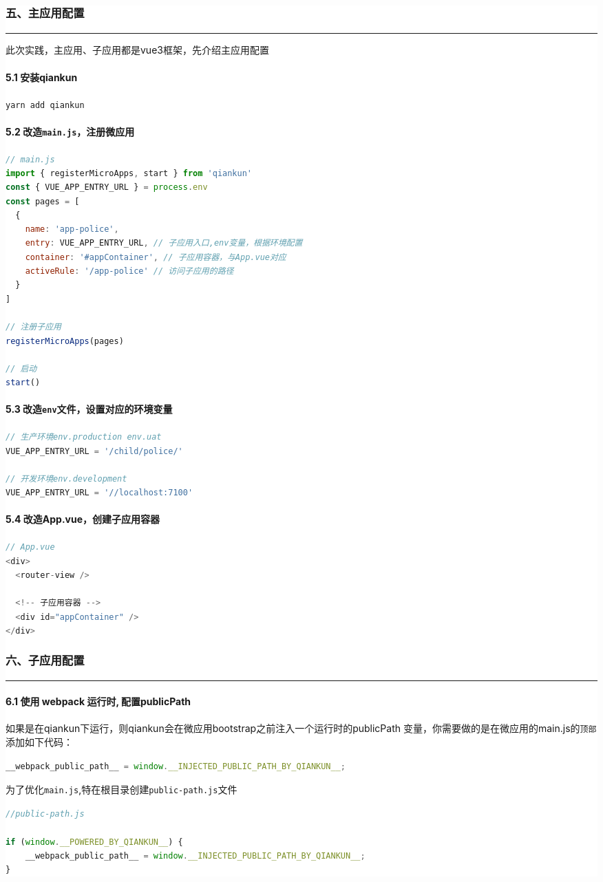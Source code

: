 ###  五、主应用配置
--- 

此次实践，主应用、子应用都是vue3框架，先介绍主应用配置
#### 5.1 安装qiankun
```shell
yarn add qiankun
```
#### 5.2 改造`main.js`，注册微应用
```javascript
// main.js
import { registerMicroApps, start } from 'qiankun'
const { VUE_APP_ENTRY_URL } = process.env
const pages = [
  {
    name: 'app-police', 
    entry: VUE_APP_ENTRY_URL, // 子应用入口,env变量，根据环境配置
    container: '#appContainer', // 子应用容器，与App.vue对应
    activeRule: '/app-police' // 访问子应用的路径
  }
]

// 注册子应用
registerMicroApps(pages)

// 启动
start()
```
#### 5.3 改造`env`文件，设置对应的环境变量
```javascript
// 生产环境env.production env.uat
VUE_APP_ENTRY_URL = '/child/police/' 

// 开发环境env.development
VUE_APP_ENTRY_URL = '//localhost:7100'
```
#### 5.4 改造App.vue，创建子应用容器
```javascript
// App.vue
<div>
  <router-view />

  <!-- 子应用容器 -->
  <div id="appContainer" />
</div>
```
###  六、子应用配置
---

#### 6.1 使用 webpack 运行时, 配置publicPath 
如果是在qiankun下运行，则qiankun会在微应用bootstrap之前注入一个运行时的publicPath 变量，你需要做的是在微应用的main.js的`顶部`添加如下代码：
```javascript
__webpack_public_path__ = window.__INJECTED_PUBLIC_PATH_BY_QIANKUN__;
```
为了优化`main.js`,特在根目录创建`public-path.js`文件
```javascript
//public-path.js

if (window.__POWERED_BY_QIANKUN__) {
    __webpack_public_path__ = window.__INJECTED_PUBLIC_PATH_BY_QIANKUN__;
}
```
